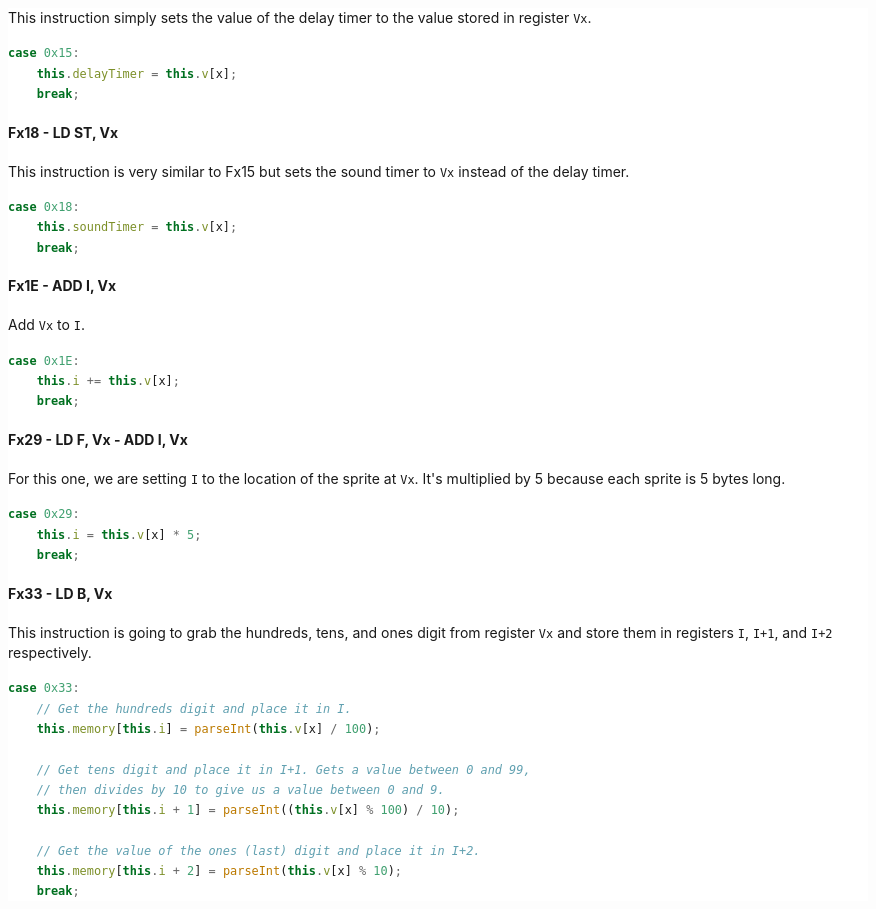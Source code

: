 This instruction simply sets the value of the delay timer to the value stored in register `Vx`.

```javascript
case 0x15:
    this.delayTimer = this.v[x];
    break;
```

#### Fx18 - LD ST, Vx

This instruction is very similar to Fx15 but sets the sound timer to `Vx` instead of the delay timer.

```javascript
case 0x18:
    this.soundTimer = this.v[x];
    break;
```

#### Fx1E - ADD I, Vx

Add `Vx` to `I`.

```javascript
case 0x1E:
    this.i += this.v[x];
    break;
```

#### Fx29 - LD F, Vx - ADD I, Vx

For this one, we are setting `I` to the location of the sprite at `Vx`. It's multiplied by 5 because each sprite is 5 bytes long.

```javascript
case 0x29:
    this.i = this.v[x] * 5;
    break;
```

#### Fx33 - LD B, Vx

This instruction is going to grab the hundreds, tens, and ones digit from register `Vx` and store them in registers `I`, `I+1`, and `I+2` respectively.

```javascript
case 0x33:
    // Get the hundreds digit and place it in I.
    this.memory[this.i] = parseInt(this.v[x] / 100);

    // Get tens digit and place it in I+1. Gets a value between 0 and 99,
    // then divides by 10 to give us a value between 0 and 9.
    this.memory[this.i + 1] = parseInt((this.v[x] % 100) / 10);

    // Get the value of the ones (last) digit and place it in I+2.
    this.memory[this.i + 2] = parseInt(this.v[x] % 10);
    break;
```
